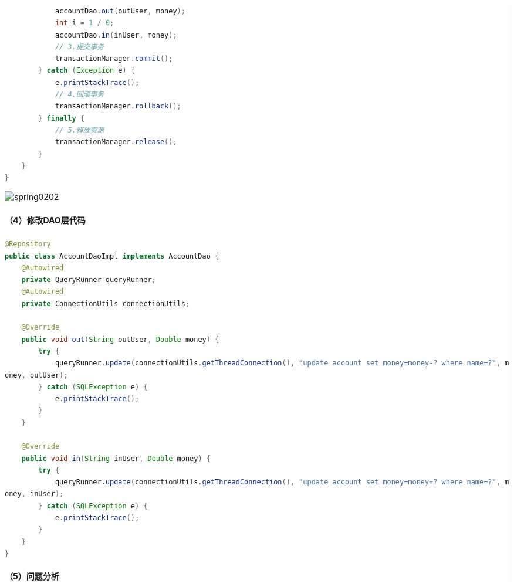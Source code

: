 ```java
            accountDao.out(outUser, money);
            int i = 1 / 0;
            accountDao.in(inUser, money);
            // 3.提交事务
            transactionManager.commit();
        } catch (Exception e) {
            e.printStackTrace();
            // 4.回滚事务
            transactionManager.rollback();
        } finally {
            // 5.释放资源
            transactionManager.release();
        }
    }
}
```

![spring0202](D:\Program\MyNotes\notes_image\spring0202.png)

#### （4）修改DAO层代码

```java
@Repository
public class AccountDaoImpl implements AccountDao {
    @Autowired
    private QueryRunner queryRunner;
    @Autowired
    private ConnectionUtils connectionUtils;

    @Override
    public void out(String outUser, Double money) {
        try {
            queryRunner.update(connectionUtils.getThreadConnection(), "update account set money=money-? where name=?", money, outUser);
        } catch (SQLException e) {
            e.printStackTrace();
        }
    }

    @Override
    public void in(String inUser, Double money) {
        try {
            queryRunner.update(connectionUtils.getThreadConnection(), "update account set money=money+? where name=?", money, inUser);
        } catch (SQLException e) {
            e.printStackTrace();
        }
    }
}
```

#### （5）问题分析
